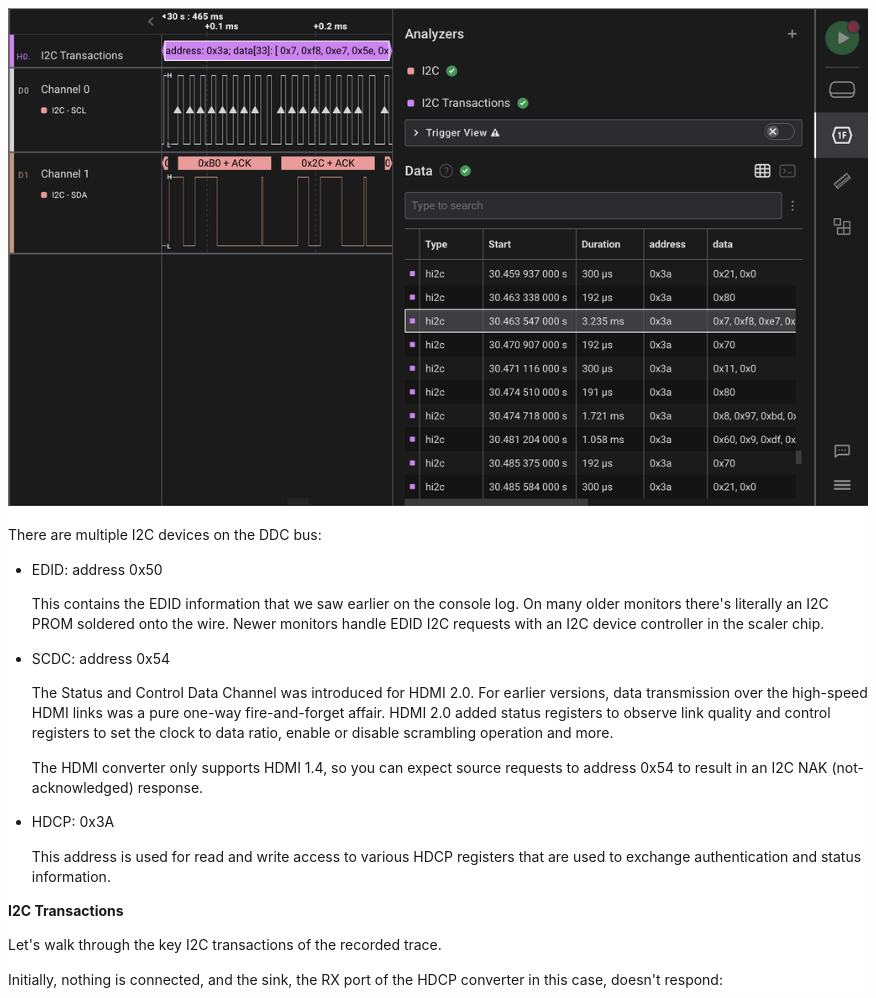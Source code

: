 ![I2C Capture](/assets/hdcp_converter/i2c_capture.png)

There are multiple I2C devices on the DDC bus:

* EDID: address 0x50 

    This contains the EDID information that we saw earlier on the console log. On many older
    monitors there's literally an I2C PROM soldered onto the wire. Newer monitors handle EDID
    I2C requests with an I2C device controller in the scaler chip.

* SCDC: address 0x54

    The Status and Control Data Channel was introduced for HDMI 2.0. For earlier versions, 
    data transmission over the high-speed HDMI links was a pure one-way fire-and-forget
    affair. HDMI 2.0 added status registers to observe link quality and control registers to 
    set the clock to data ratio, enable or disable scrambling operation and more.

    The HDMI converter only supports HDMI 1.4, so you can expect source requests to
    address 0x54 to result in an I2C NAK (not-acknowledged) response.

* HDCP: 0x3A

    This address is used for read and write access to various HDCP registers that are used
    to exchange authentication and status information.

**I2C Transactions**

Let's walk through the key I2C transactions of the recorded trace.

Initially, nothing is connected, and the sink, the RX port of the HDCP converter in this case,
doesn't respond:
